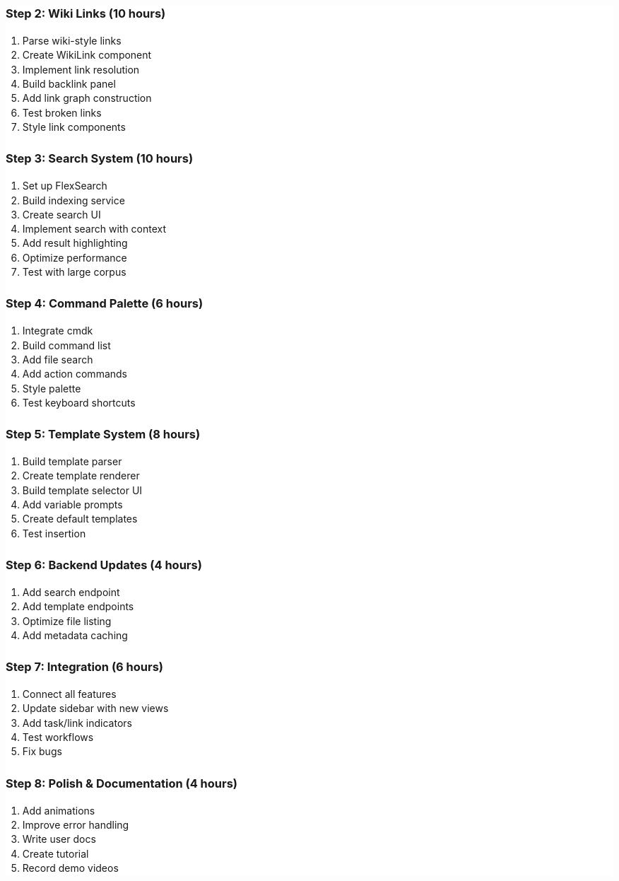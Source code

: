 ### Step 2: Wiki Links (10 hours)
1. Parse wiki-style links
2. Create WikiLink component
3. Implement link resolution
4. Build backlink panel
5. Add link graph construction
6. Test broken links
7. Style link components

### Step 3: Search System (10 hours)
1. Set up FlexSearch
2. Build indexing service
3. Create search UI
4. Implement search with context
5. Add result highlighting
6. Optimize performance
7. Test with large corpus

### Step 4: Command Palette (6 hours)
1. Integrate cmdk
2. Build command list
3. Add file search
4. Add action commands
5. Style palette
6. Test keyboard shortcuts

### Step 5: Template System (8 hours)
1. Build template parser
2. Create template renderer
3. Build template selector UI
4. Add variable prompts
5. Create default templates
6. Test insertion

### Step 6: Backend Updates (4 hours)
1. Add search endpoint
2. Add template endpoints
3. Optimize file listing
4. Add metadata caching

### Step 7: Integration (6 hours)
1. Connect all features
2. Update sidebar with new views
3. Add task/link indicators
4. Test workflows
5. Fix bugs

### Step 8: Polish & Documentation (4 hours)
1. Add animations
2. Improve error handling
3. Write user docs
4. Create tutorial
5. Record demo videos
